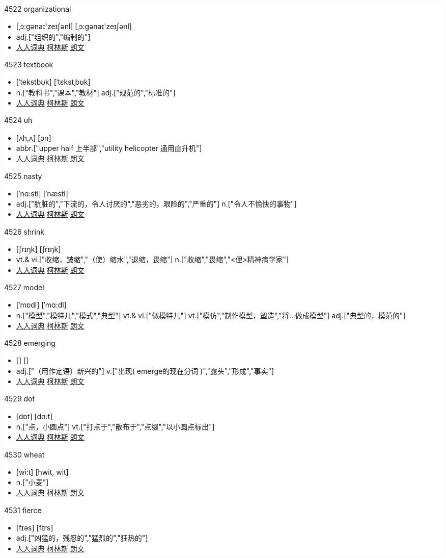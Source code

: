 4522 organizational 
- [ˌɔ:ɡənaɪ'zeɪʃənl]  [ˌɔ:ɡənaɪ'zeɪʃənl] 
- adj.["组织的","编制的"]   
- [人人词典](https://www.91dict.com/words?w=organizational) [柯林斯](https://www.collinsdictionary.com/zh/dictionary/english/organizational) [朗文](https://www.ldoceonline.com/dictionary/organizational) 

4523 textbook 
- [ˈtekstbʊk]  [ˈtɛkstˌbʊk] 
- n.["教科书","课本","教材"]  adj.["规范的","标准的"]   
- [人人词典](https://www.91dict.com/words?w=textbook) [柯林斯](https://www.collinsdictionary.com/zh/dictionary/english/textbook) [朗文](https://www.ldoceonline.com/dictionary/textbook) 

4524 uh 
- [ʌh,ʌ]  [ən] 
- abbr.["upper half 上半部","utility helicopter 通用直升机"]   
- [人人词典](https://www.91dict.com/words?w=uh) [柯林斯](https://www.collinsdictionary.com/zh/dictionary/english/uh) [朗文](https://www.ldoceonline.com/dictionary/uh) 

4525 nasty 
- [ˈnɑ:sti]  [ˈnæsti] 
- adj.["肮脏的","下流的，令人讨厌的","恶劣的，艰险的","严重的"]  n.["令人不愉快的事物"]   
- [人人词典](https://www.91dict.com/words?w=nasty) [柯林斯](https://www.collinsdictionary.com/zh/dictionary/english/nasty) [朗文](https://www.ldoceonline.com/dictionary/nasty) 

4526 shrink 
- [ʃrɪŋk]  [ʃrɪŋk] 
- vt.& vi.["收缩，皱缩","（使）缩水","退缩，畏缩"]  n.["收缩","畏缩","<俚>精神病学家"]   
- [人人词典](https://www.91dict.com/words?w=shrink) [柯林斯](https://www.collinsdictionary.com/zh/dictionary/english/shrink) [朗文](https://www.ldoceonline.com/dictionary/shrink) 

4527 model 
- [ˈmɒdl]  [ˈmɑ:dl] 
- n.["模型","模特儿","模式","典型"]  vt.& vi.["做模特儿"]  vt.["模仿","制作模型，塑造","将…做成模型"]  adj.["典型的，模范的"]   
- [人人词典](https://www.91dict.com/words?w=model) [柯林斯](https://www.collinsdictionary.com/zh/dictionary/english/model) [朗文](https://www.ldoceonline.com/dictionary/model) 

4528 emerging 
- []  [] 
- adj.["（用作定语）新兴的"]  v.["出现( emerge的现在分词 )","露头","形成","事实"]   
- [人人词典](https://www.91dict.com/words?w=emerging) [柯林斯](https://www.collinsdictionary.com/zh/dictionary/english/emerging) [朗文](https://www.ldoceonline.com/dictionary/emerging) 

4529 dot 
- [dɒt]  [dɑ:t] 
- n.["点，小圆点"]  vt.["打点于","散布于","点缀","以小圆点标出"]   
- [人人词典](https://www.91dict.com/words?w=dot) [柯林斯](https://www.collinsdictionary.com/zh/dictionary/english/dot) [朗文](https://www.ldoceonline.com/dictionary/dot) 

4530 wheat 
- [wi:t]  [hwit, wit] 
- n.["小麦"]   
- [人人词典](https://www.91dict.com/words?w=wheat) [柯林斯](https://www.collinsdictionary.com/zh/dictionary/english/wheat) [朗文](https://www.ldoceonline.com/dictionary/wheat) 

4531 fierce 
- [fɪəs]  [fɪrs] 
- adj.["凶猛的，残忍的","猛烈的","狂热的"]   
- [人人词典](https://www.91dict.com/words?w=fierce) [柯林斯](https://www.collinsdictionary.com/zh/dictionary/english/fierce) [朗文](https://www.ldoceonline.com/dictionary/fierce) 
